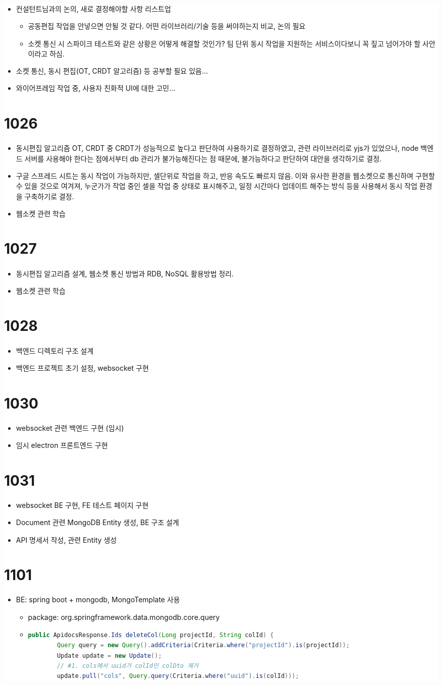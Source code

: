 - 컨설턴트님과의 논의, 새로 결정해야할 사항 리스트업
  
  - 공동편집 작업을 안넣으면 안될 것 같다. 어떤 라이브러리/기술 등을 써야하는지 비교, 논의 필요
  
  - 소켓 통신 시 스파이크 테스트와 같은 상황은 어떻게 해결할 것인가? 팀 단위 동시 작업을 지원하는 서비스이다보니 꼭 짚고 넘어가야 할 사안이라고 하심.

- 소켓 통신, 동시 편집(OT, CRDT 알고리즘) 등 공부할 필요 있음...

- 와이어프레임 작업 중, 사용자 친화적 UI에 대한 고민...

# 1026

- 동시편집 알고리즘 OT, CRDT 중 CRDT가 성능적으로 높다고 판단하여 사용하기로 결정하였고, 관련 라이브러리로 yjs가 있었으나, node 백엔드 서버를 사용해야 한다는 점에서부터 db 관리가 불가능해진다는 점 때문에, 불가능하다고 판단하여 대안을 생각하기로 결정.

- 구글 스프레드 시트는 동시 작업이 가능하지만, 셀단위로 작업을 하고, 반응 속도도 빠르지 않음. 이와 유사한 환경을 웹소켓으로 통신하며 구현할 수 있을 것으로 여겨져, 누군가가 작업 중인 셀을 작업 중 상태로 표시해주고, 일정 시간마다 업데이트 해주는 방식 등을 사용해서 동시 작업 환경을 구축하기로 결정.

- 웹소켓 관련 학습

# 1027

- 동시편집 알고리즘 설계, 웹소켓 통신 방법과 RDB, NoSQL 활용방법 정리.

- 웹소켓 관련 학습

# 1028

- 백엔드 디렉토리 구조 설계

- 백엔드 프로젝트 초기 설정, websocket 구현

# 1030

- websocket 관련 백엔드 구현 (임시)

- 임시 electron 프론트엔드 구현

# 1031

- websocket BE 구현, FE 테스트 페이지 구현

- Document 관련 MongoDB Entity 생성, BE 구조 설계

- API 명세서 작성, 관련 Entity 생성

# 1101

- BE: spring boot + mongodb, MongoTemplate 사용
  
  - package: org.springframework.data.mongodb.core.query
  
  - ```java
    public ApidocsResponse.Ids deleteCol(Long projectId, String colId) {
            Query query = new Query().addCriteria(Criteria.where("projectId").is(projectId));
            Update update = new Update();
            // #1. cols에서 uuid가 colId인 colDto 제거
            update.pull("cols", Query.query(Criteria.where("uuid").is(colId)));
    